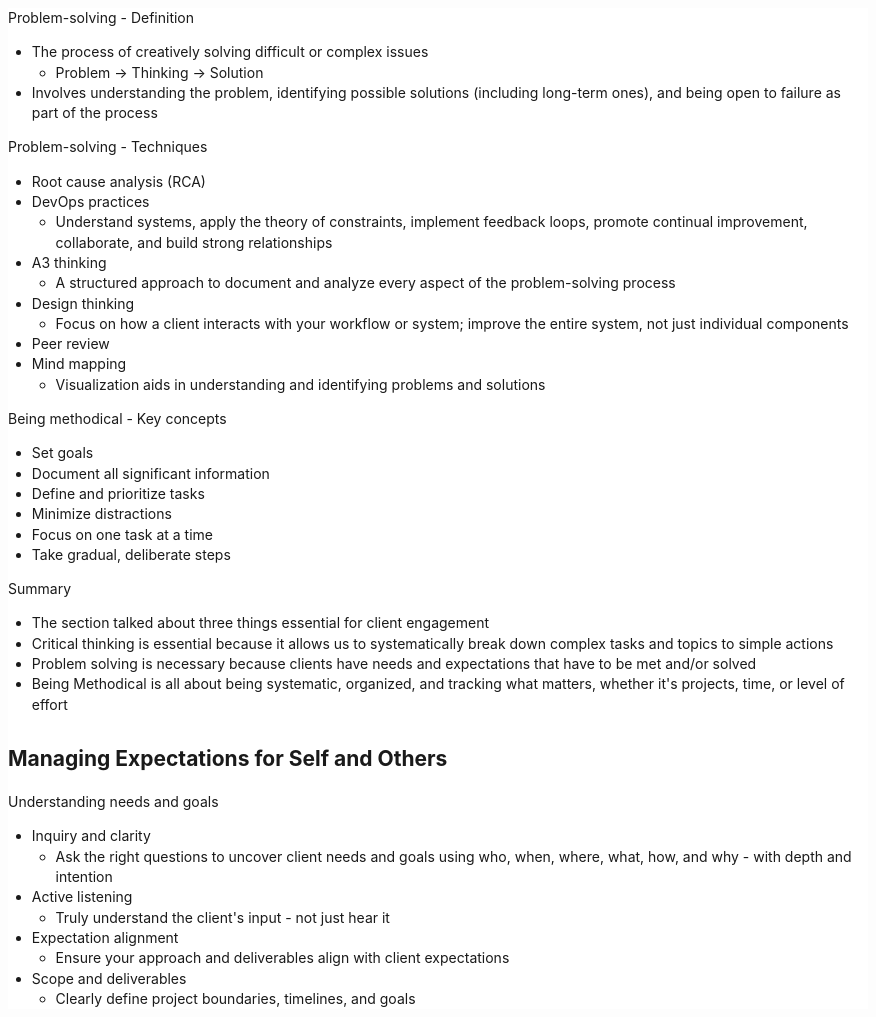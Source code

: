 Problem-solving - Definition

- The process of creatively solving difficult or complex issues
  - Problem &rarr; Thinking &rarr; Solution
- Involves understanding the problem, identifying possible solutions (including long-term ones), and being open to failure as part of the process

Problem-solving - Techniques

- Root cause analysis (RCA)
- DevOps practices
  - Understand systems, apply the theory of constraints, implement feedback loops, promote continual improvement, collaborate, and build strong relationships
- A3 thinking
  - A structured approach to document and analyze every aspect of the problem-solving process
- Design thinking
  - Focus on how a client interacts with your workflow or system; improve the entire system, not just individual components
- Peer review
- Mind mapping
  - Visualization aids in understanding and identifying problems and solutions

Being methodical - Key concepts

- Set goals
- Document all significant information
- Define and prioritize tasks
- Minimize distractions
- Focus on one task at a time
- Take gradual, deliberate steps

Summary

- The section talked about three things essential for client engagement
- Critical thinking is essential because it allows us to systematically break down complex tasks and topics to simple actions
- Problem solving is necessary because clients have needs and expectations that have to be met and/or solved
- Being Methodical is all about being systematic, organized, and tracking what matters, whether it's projects, time, or level of effort

## Managing Expectations for Self and Others

Understanding needs and goals

- Inquiry and clarity
  - Ask the right questions to uncover client needs and goals using who, when, where, what, how, and why - with depth and intention
- Active listening
  - Truly understand the client's input - not just hear it
- Expectation alignment
  - Ensure your approach and deliverables align with client expectations
- Scope and deliverables
  - Clearly define project boundaries, timelines, and goals
